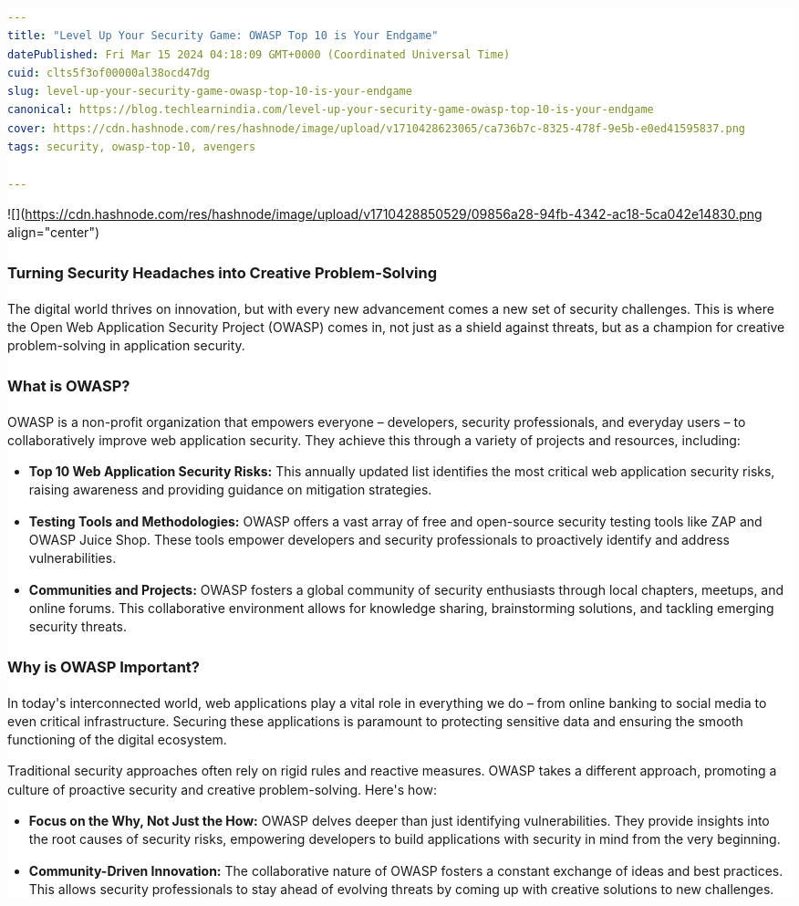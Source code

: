 ```yaml
---
title: "Level Up Your Security Game: OWASP Top 10 is Your Endgame"
datePublished: Fri Mar 15 2024 04:18:09 GMT+0000 (Coordinated Universal Time)
cuid: clts5f3of00000al38ocd47dg
slug: level-up-your-security-game-owasp-top-10-is-your-endgame
canonical: https://blog.techlearnindia.com/level-up-your-security-game-owasp-top-10-is-your-endgame
cover: https://cdn.hashnode.com/res/hashnode/image/upload/v1710428623065/ca736b7c-8325-478f-9e5b-e0ed41595837.png
tags: security, owasp-top-10, avengers

---
```


![](https://cdn.hashnode.com/res/hashnode/image/upload/v1710428850529/09856a28-94fb-4342-ac18-5ca042e14830.png align="center")

### **Turning Security Headaches into Creative Problem-Solving**

The digital world thrives on innovation, but with every new advancement comes a new set of security challenges. This is where the Open Web Application Security Project (OWASP) comes in, not just as a shield against threats, but as a champion for creative problem-solving in application security.

### **What is OWASP?**

OWASP is a non-profit organization that empowers everyone – developers, security professionals, and everyday users – to collaboratively improve web application security. They achieve this through a variety of projects and resources, including:

* **Top 10 Web Application Security Risks:** This annually updated list identifies the most critical web application security risks, raising awareness and providing guidance on mitigation strategies.
    
* **Testing Tools and Methodologies:** OWASP offers a vast array of free and open-source security testing tools like ZAP and OWASP Juice Shop. These tools empower developers and security professionals to proactively identify and address vulnerabilities.
    
* **Communities and Projects:** OWASP fosters a global community of security enthusiasts through local chapters, meetups, and online forums. This collaborative environment allows for knowledge sharing, brainstorming solutions, and tackling emerging security threats.
    

### **Why is OWASP Important?**

In today's interconnected world, web applications play a vital role in everything we do – from online banking to social media to even critical infrastructure. Securing these applications is paramount to protecting sensitive data and ensuring the smooth functioning of the digital ecosystem.

Traditional security approaches often rely on rigid rules and reactive measures. OWASP takes a different approach, promoting a culture of proactive security and creative problem-solving. Here's how:

* **Focus on the Why, Not Just the How:** OWASP delves deeper than just identifying vulnerabilities. They provide insights into the root causes of security risks, empowering developers to build applications with security in mind from the very beginning.
    
* **Community-Driven Innovation:** The collaborative nature of OWASP fosters a constant exchange of ideas and best practices. This allows security professionals to stay ahead of evolving threats by coming up with creative solutions to new challenges.
    